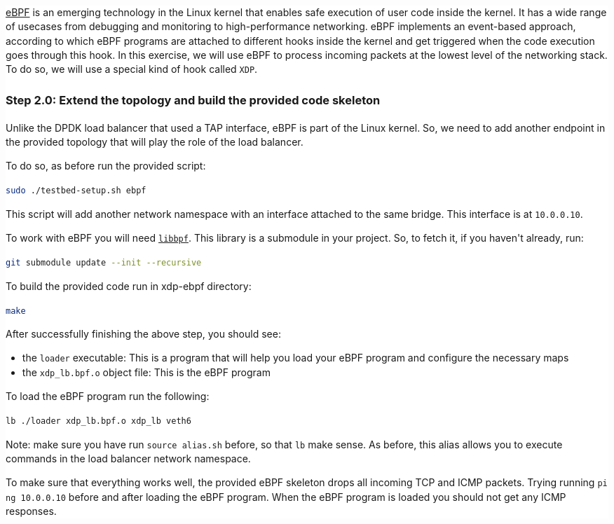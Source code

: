 [eBPF](https://ebpf.io/) is an emerging technology in the Linux kernel that enables safe execution of user code inside the kernel.
It has a wide range of usecases from debugging and monitoring to high-performance networking.
eBPF implements an event-based approach, according to which eBPF programs are attached to different hooks inside the kernel and get triggered when the code execution goes through this hook.
In this exercise, we will use eBPF to process incoming packets at the lowest level of the networking stack.
To do so, we will use a special kind of hook called `XDP`.

### Step 2.0: Extend the topology and build the provided code skeleton

Unlike the DPDK load balancer that used a TAP interface, eBPF is part of the Linux kernel.
So, we need to add another endpoint in the provided topology that will play the role of the load balancer.

To do so, as before run the provided script:

```sh
sudo ./testbed-setup.sh ebpf
```

This script will add another network namespace with an interface attached to the same bridge.
This interface is at `10.0.0.10`.

To work with eBPF you will need [`libbpf`](https://github.com/libbpf/libbpf).
This library is a submodule in your project.
So, to fetch it, if you haven't already,  run:

```sh
git submodule update --init --recursive
```

To build the provided code run in xdp-ebpf directory:

```sh
make
```

After successfully finishing the above step, you should see:

* the `loader` executable: This is a program that will help you load your eBPF program and configure the necessary maps
* the `xdp_lb.bpf.o` object file: This is the eBPF program

To load the eBPF program run the following:

```sh
lb ./loader xdp_lb.bpf.o xdp_lb veth6
```

Note: make sure you have run `source alias.sh` before, so that `lb` make sense.
As before, this alias allows you to execute commands in the load balancer network namespace.

To make sure that everything works well, the provided eBPF skeleton drops all incoming TCP and ICMP packets.
Trying running `ping 10.0.0.10` before and after loading the eBPF program.
When the eBPF program is loaded you should not get any ICMP responses.
